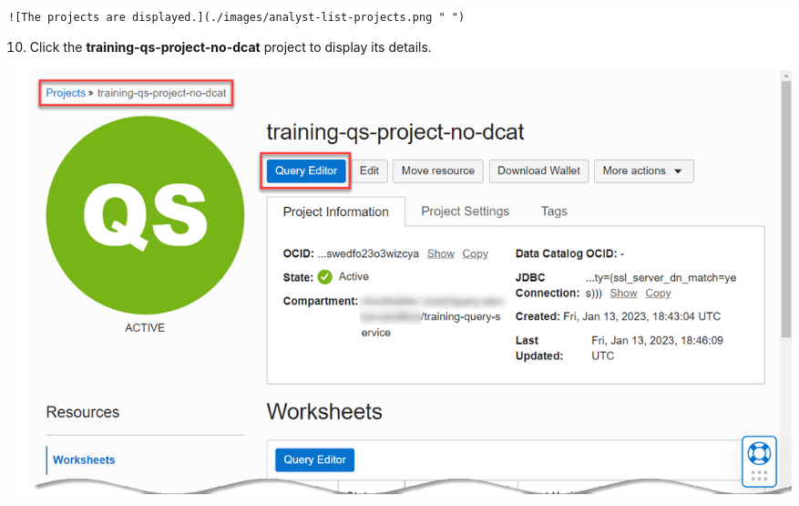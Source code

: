     ![The projects are displayed.](./images/analyst-list-projects.png " ")

10. Click the **training-qs-project-no-dcat** project to display its details.

    ![The project's Details page is displayed.](./images/project-details.png " ")
